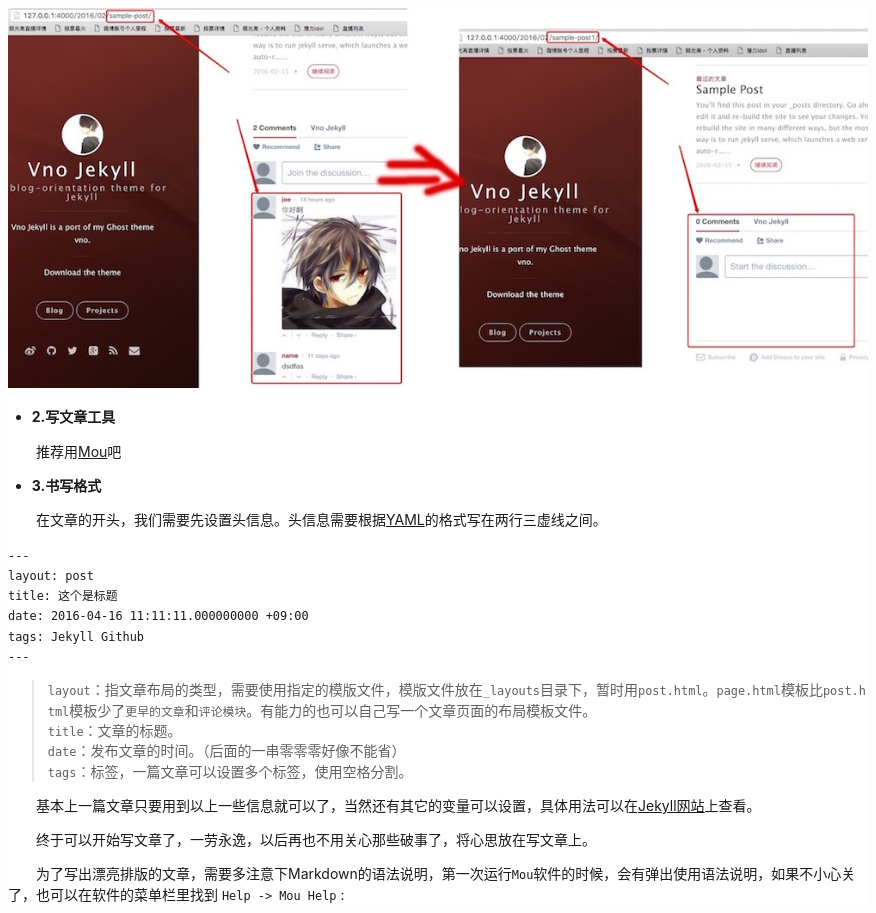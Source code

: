 ![article icon](/assets/2016-04-16-used-jekyll-to-create-my-github-blog/7515e75bjw1f2yecz7lggj20xc0eqq78.jpg)

* **2.写文章工具**

&emsp;&emsp;推荐用[Mou](http://25.io/mou/)吧

* **3.书写格式**

&emsp;&emsp;在文章的开头，我们需要先设置头信息。头信息需要根据[YAML](http://yaml.org/)的格式写在两行三虚线之间。

```obj
---
layout: post
title: 这个是标题
date: 2016-04-16 11:11:11.000000000 +09:00
tags: Jekyll Github
---
```

> `layout`：指文章布局的类型，需要使用指定的模版文件，模版文件放在`_layouts`目录下，暂时用`post.html`。`page.html`模板比`post.html`模板少了`更早的文章`和`评论模块`。有能力的也可以自己写一个文章页面的布局模板文件。  
> `title`：文章的标题。  
> `date`：发布文章的时间。（后面的一串零零零好像不能省）  
> `tags`：标签，一篇文章可以设置多个标签，使用空格分割。   

&emsp;&emsp;基本上一篇文章只要用到以上一些信息就可以了，当然还有其它的变量可以设置，具体用法可以在[Jekyll网站](http://jekyllrb.com/docs/frontmatter/)上查看。

&emsp;&emsp;终于可以开始写文章了，一劳永逸，以后再也不用关心那些破事了，将心思放在写文章上。

&emsp;&emsp;为了写出漂亮排版的文章，需要多注意下Markdown的语法说明，第一次运行`Mou`软件的时候，会有弹出使用语法说明，如果不小心关了，也可以在软件的菜单栏里找到 `Help -> Mou Help` :